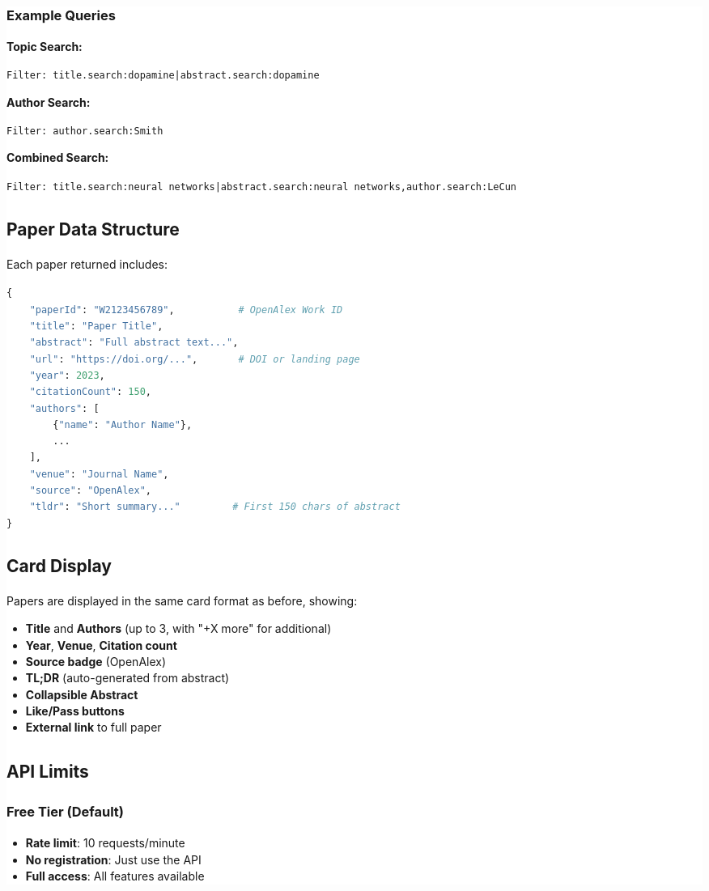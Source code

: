 ### Example Queries

**Topic Search:**
```
Filter: title.search:dopamine|abstract.search:dopamine
```

**Author Search:**
```
Filter: author.search:Smith
```

**Combined Search:**
```
Filter: title.search:neural networks|abstract.search:neural networks,author.search:LeCun
```

## Paper Data Structure

Each paper returned includes:

```python
{
    "paperId": "W2123456789",           # OpenAlex Work ID
    "title": "Paper Title",
    "abstract": "Full abstract text...",
    "url": "https://doi.org/...",       # DOI or landing page
    "year": 2023,
    "citationCount": 150,
    "authors": [
        {"name": "Author Name"},
        ...
    ],
    "venue": "Journal Name",
    "source": "OpenAlex",
    "tldr": "Short summary..."         # First 150 chars of abstract
}
```

## Card Display

Papers are displayed in the same card format as before, showing:

- **Title** and **Authors** (up to 3, with "+X more" for additional)
- **Year**, **Venue**, **Citation count**
- **Source badge** (OpenAlex)
- **TL;DR** (auto-generated from abstract)
- **Collapsible Abstract**
- **Like/Pass buttons**
- **External link** to full paper

## API Limits

### Free Tier (Default)
- **Rate limit**: 10 requests/minute
- **No registration**: Just use the API
- **Full access**: All features available
